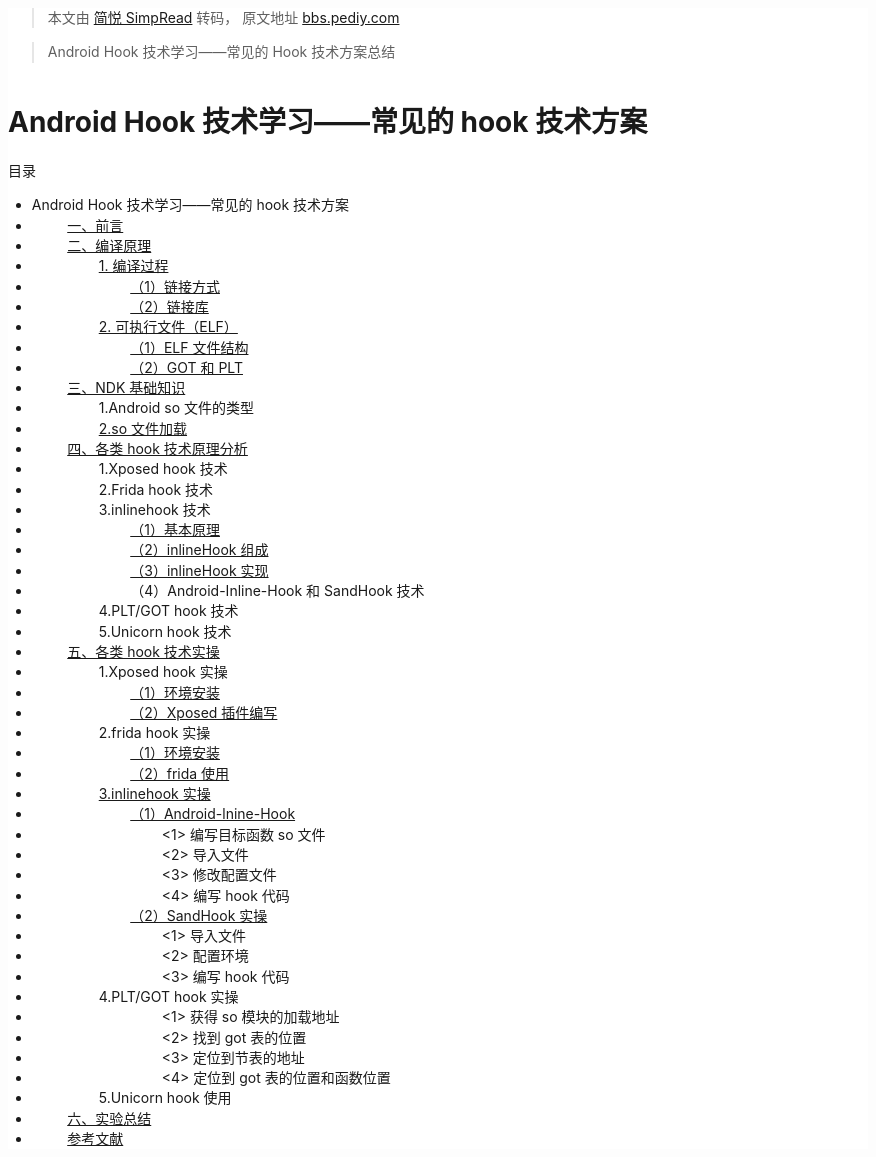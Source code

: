 > 本文由 [简悦 SimpRead](http://ksria.com/simpread/) 转码， 原文地址 [bbs.pediy.com](https://bbs.pediy.com/thread-272870.htm)

> Android Hook 技术学习——常见的 Hook 技术方案总结

Android Hook 技术学习——常见的 hook 技术方案
================================

目录

*   Android Hook 技术学习——常见的 hook 技术方案
*            [一、前言](#一、前言)
*            [二、编译原理](#二、编译原理)
*                    [1. 编译过程](#1.编译过程)
*                            [（1）链接方式](#（1）链接方式)
*                            [（2）链接库](#（2）链接库)
*                    [2. 可执行文件（ELF）](#2.可执行文件（elf）)
*                            [（1）ELF 文件结构](#（1）elf文件结构)
*                            [（2）GOT 和 PLT](#（2）got和plt)
*            [三、NDK 基础知识](#三、ndk基础知识)
*                    1.Android so 文件的类型
*                    [2.so 文件加载](#2.so文件加载)
*            [四、各类 hook 技术原理分析](#四、各类hook技术原理分析)
*                    1.Xposed hook 技术
*                    2.Frida hook 技术
*                    3.inlinehook 技术
*                            [（1）基本原理](#（1）基本原理)
*                            [（2）inlineHook 组成](#（2）inlinehook组成)
*                            [（3）inlineHook 实现](#（3）inlinehook实现)
*                            （4）Android-Inline-Hook 和 SandHook 技术
*                    4.PLT/GOT hook 技术
*                    5.Unicorn hook 技术
*            [五、各类 hook 技术实操](#五、各类hook技术实操)
*                    1.Xposed hook 实操
*                            [（1）环境安装](#（1）环境安装)
*                            [（2）Xposed 插件编写](#（2）xposed插件编写)
*                    2.frida hook 实操
*                            [（1）环境安装](#（1）环境安装)
*                            [（2）frida 使用](#（2）frida使用)
*                    [3.inlinehook 实操](#3.inlinehook实操)
*                            [（1）Android-lnine-Hook](#（1）android-lnine-hook)
*                                    <1> 编写目标函数 so 文件
*                                    <2> 导入文件
*                                    <3> 修改配置文件
*                                    <4> 编写 hook 代码
*                            [（2）SandHook 实操](#（2）sandhook实操)
*                                    <1> 导入文件
*                                    <2> 配置环境
*                                    <3> 编写 hook 代码
*                    4.PLT/GOT hook 实操
*                                    <1> 获得 so 模块的加载地址
*                                    <2> 找到 got 表的位置
*                                    <3> 定位到节表的地址
*                                    <4> 定位到 got 表的位置和函数位置
*                    5.Unicorn hook 使用
*            [六、实验总结](#六、实验总结)
*            [参考文献](#参考文献)
